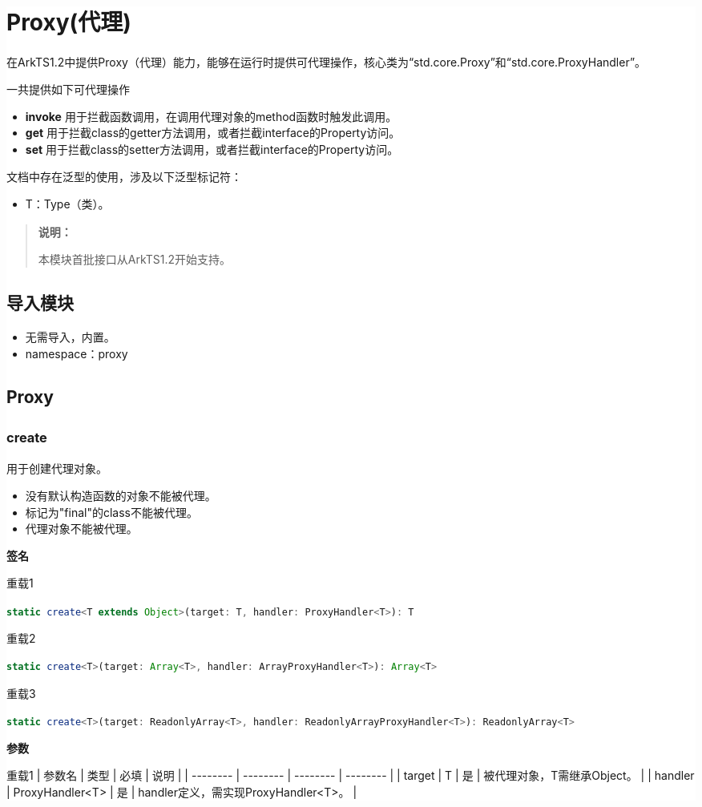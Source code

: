 # Proxy(代理)

在ArkTS1.2中提供Proxy（代理）能力，能够在运行时提供可代理操作，核心类为“std.core.Proxy”和“std.core.ProxyHandler”。

一共提供如下可代理操作

- **invoke** 用于拦截函数调用，在调用代理对象的method函数时触发此调用。
- **get** 用于拦截class的getter方法调用，或者拦截interface的Property访问。
- **set** 用于拦截class的setter方法调用，或者拦截interface的Property访问。

文档中存在泛型的使用，涉及以下泛型标记符：<br>
- T：Type（类）。

> **说明：**
> 
> 本模块首批接口从ArkTS1.2开始支持。

## 导入模块

- 无需导入，内置。
- namespace：proxy

## Proxy

### create

用于创建代理对象。
- 没有默认构造函数的对象不能被代理。
- 标记为"final"的class不能被代理。
- 代理对象不能被代理。

**签名**

重载1
```ts
static create<T extends Object>(target: T, handler: ProxyHandler<T>): T
```
重载2
```ts
static create<T>(target: Array<T>, handler: ArrayProxyHandler<T>): Array<T>
```
重载3
```ts
static create<T>(target: ReadonlyArray<T>, handler: ReadonlyArrayProxyHandler<T>): ReadonlyArray<T>
```

**参数**

重载1
| 参数名 | 类型 | 必填 | 说明 |
| -------- | -------- | -------- | -------- |
| target | T | 是 | 被代理对象，T需继承Object。 |
| handler | ProxyHandler<T\> | 是 | handler定义，需实现ProxyHandler<T\>。 |
